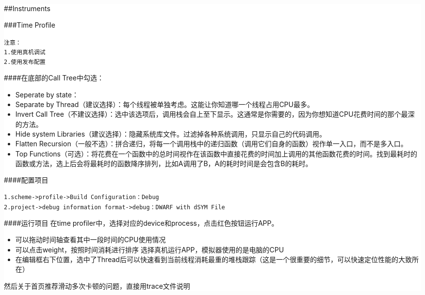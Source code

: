 

##Instruments

###Time Profile

```
注意：
1.使用真机调试
2.使用发布配置
```

####在底部的Call Tree中勾选： 
*	Seperate by state：
* Separate by Thread（建议选择）：每个线程被单独考虑。这能让你知道哪一个线程占用CPU最多。
* Invert Call Tree（不建议选择）：选中该选项后，调用栈会自上至下显示。这通常是你需要的，因为你想知道CPU花费时间的那个最深的方法。
* Hide system Libraries（建议选择）：隐藏系统库文件。过滤掉各种系统调用，只显示自己的代码调用。
* Flatten Recursion（一般不选）：拼合递归，将每一个调用栈中的递归函数（调用它们自身的函数）视作单一入口，而不是多入口。
* Top Functions（可选）：将花费在一个函数中的总时间视作在该函数中直接花费的时间加上调用的其他函数花费的时间。找到最耗时的函数或方法，选上后会将最耗时的函数降序排列，比如A调用了B，A的耗时时间是会包含B的耗时。

####配置项目
```
1.scheme->profile->Build Configuration：Debug
2.project->debug information format->debug：DWARF with dSYM File

```

####运行项目
在time profiler中，选择对应的device和process，点击红色按钮运行APP。

* 可以拖动时间轴查看其中一段时间的CPU使用情况
* 可以点击weight，按照时间消耗进行排序 选择真机运行APP，模拟器使用的是电脑的CPU
* 在编辑框右下位置，选中了Thread后可以快速看到当前线程消耗最重的堆栈跟踪（这是一个很重要的细节，可以快速定位性能的大致所在）


然后关于首页推荐滑动多次卡顿的问题，直接用trace文件说明


	



